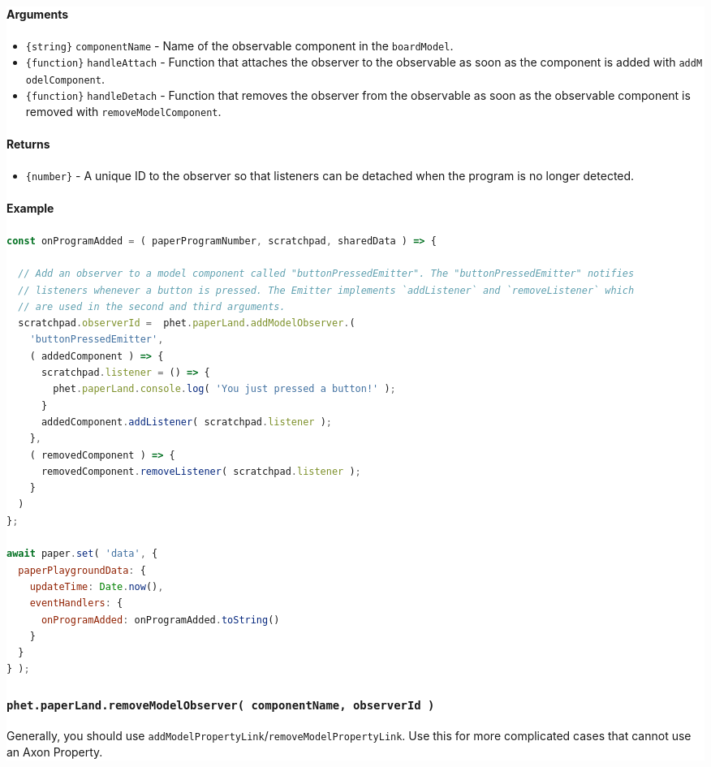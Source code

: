 #### Arguments

- `{string}` `componentName` - Name of the observable component in the `boardModel`.
- `{function}` `handleAttach` - Function that attaches the observer to the observable as soon as the component is added
  with `addModelComponent`.
- `{function}` `handleDetach` - Function that removes the observer from the observable as soon as the observable
  component is removed with `removeModelComponent`.

#### Returns

- `{number}` - A unique ID to the observer so that listeners can be detached when the program is no longer detected.

#### Example

```js
const onProgramAdded = ( paperProgramNumber, scratchpad, sharedData ) => {

  // Add an observer to a model component called "buttonPressedEmitter". The "buttonPressedEmitter" notifies
  // listeners whenever a button is pressed. The Emitter implements `addListener` and `removeListener` which
  // are used in the second and third arguments.
  scratchpad.observerId =  phet.paperLand.addModelObserver.(
    'buttonPressedEmitter',
    ( addedComponent ) => {
      scratchpad.listener = () => {
        phet.paperLand.console.log( 'You just pressed a button!' );
      }
      addedComponent.addListener( scratchpad.listener );
    },
    ( removedComponent ) => {
      removedComponent.removeListener( scratchpad.listener );
    }
  )
};

await paper.set( 'data', {
  paperPlaygroundData: {
    updateTime: Date.now(),
    eventHandlers: {
      onProgramAdded: onProgramAdded.toString()
    }
  }
} );
```

### `phet.paperLand.removeModelObserver( componentName, observerId )`

Generally, you should use `addModelPropertyLink`/`removeModelPropertyLink`. Use this for more complicated cases that
cannot use an Axon Property.
